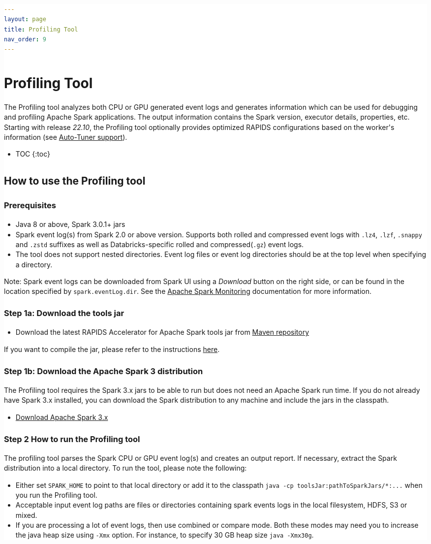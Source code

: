 ```yaml
---
layout: page
title: Profiling Tool
nav_order: 9
---
```

# Profiling Tool

The Profiling tool analyzes both CPU or GPU generated event logs and generates information 
which can be used for debugging and profiling Apache Spark applications.
The output information contains the Spark version, executor details, properties, etc.  
Starting with release _22.10_, the Profiling tool optionally provides optimized RAPIDS
configurations based on the worker's information (see [Auto-Tuner support](#auto-tuner-support)).

* TOC
{:toc}

## How to use the Profiling tool

### Prerequisites
- Java 8 or above, Spark 3.0.1+ jars
- Spark event log(s) from Spark 2.0 or above version. Supports both rolled and compressed event logs 
  with `.lz4`, `.lzf`, `.snappy` and `.zstd` suffixes as well as 
  Databricks-specific rolled and compressed(`.gz`) event logs.
- The tool does not support nested directories.
  Event log files or event log directories should be at the top level when specifying a directory.

Note: Spark event logs can be downloaded from Spark UI using a _Download_ button on the right side,
or can be found in the location specified by `spark.eventLog.dir`. See the
[Apache Spark Monitoring](http://spark.apache.org/docs/latest/monitoring.html) documentation for
more information.

### Step 1a: Download the tools jar
- Download the latest RAPIDS Accelerator for Apache Spark tools jar from [Maven repository](https://repo1.maven.org/maven2/com/nvidia/rapids-4-spark-tools_2.12/)

If you want to compile the jar, please refer to the instructions [here](./spark-qualification-tool.md#How-to-compile-the-tools-jar).

### Step 1b: Download the Apache Spark 3 distribution
The Profiling tool requires the Spark 3.x jars to be able to run but does not need an Apache Spark run time.
If you do not already have Spark 3.x installed, 
you can download the Spark distribution to any machine and include the jars in the classpath.
- [Download Apache Spark 3.x](http://spark.apache.org/downloads.html)

### Step 2 How to run the Profiling tool
The profiling tool parses the Spark CPU or GPU event log(s) and creates an output report.
If necessary, extract the Spark distribution into a local directory.  To run the tool, please note the following:
- Either set `SPARK_HOME` to point to that local directory or add it to the
classpath `java -cp toolsJar:pathToSparkJars/*:...` when you run the Profiling tool.
- Acceptable input event log paths are files or directories containing spark events logs
in the local filesystem, HDFS, S3 or mixed. 
- If you are processing a lot of event logs, then use combined or compare mode. Both these modes may need you to increase
the java heap size using `-Xmx` option.  For instance, to specify 30 GB heap size `java -Xmx30g`.
